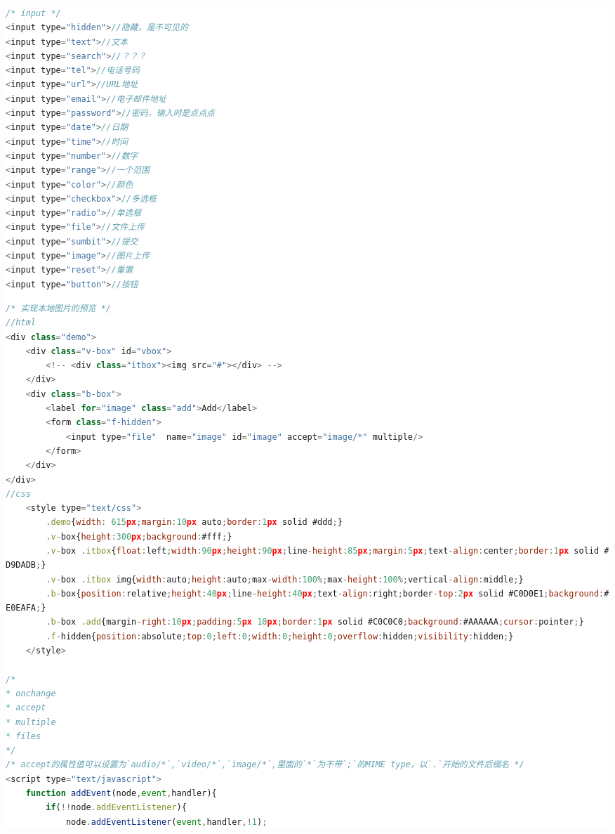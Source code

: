 
```javascript
/* input */
<input type="hidden">//隐藏，是不可见的
<input type="text">//文本
<input type="search">//？？？
<input type="tel">//电话号码
<input type="url">//URL地址
<input type="email">//电子邮件地址
<input type="password">//密码，输入时是点点点
<input type="date">//日期
<input type="time">//时间
<input type="number">//数字
<input type="range">//一个范围
<input type="color">//颜色
<input type="checkbox">//多选框
<input type="radio">//单选框
<input type="file">//文件上传
<input type="sumbit">//提交
<input type="image">//图片上传
<input type="reset">//重置
<input type="button">//按钮
```

```javascript
/* 实现本地图片的预览 */
//html
<div class="demo">
    <div class="v-box" id="vbox">
        <!-- <div class="itbox"><img src="#"></div> -->
    </div>
    <div class="b-box">
        <label for="image" class="add">Add</label>
        <form class="f-hidden">
            <input type="file"  name="image" id="image" accept="image/*" multiple/>
        </form>
    </div>
</div>
//css
    <style type="text/css">
        .demo{width: 615px;margin:10px auto;border:1px solid #ddd;}
        .v-box{height:300px;background:#fff;}
        .v-box .itbox{float:left;width:90px;height:90px;line-height:85px;margin:5px;text-align:center;border:1px solid #D9DADB;}
        .v-box .itbox img{width:auto;height:auto;max-width:100%;max-height:100%;vertical-align:middle;}
        .b-box{position:relative;height:40px;line-height:40px;text-align:right;border-top:2px solid #C0D0E1;background:#E0EAFA;}
        .b-box .add{margin-right:10px;padding:5px 10px;border:1px solid #C0C0C0;background:#AAAAAA;cursor:pointer;}
        .f-hidden{position:absolute;top:0;left:0;width:0;height:0;overflow:hidden;visibility:hidden;}
    </style>

/*
* onchange
* accept
* multiple
* files
*/
/* accept的属性值可以设置为`audio/*`,`video/*`,`image/*`,里面的`*`为不带`;`的MIME type，以`.`开始的文件后缀名 */
<script type="text/javascript">
    function addEvent(node,event,handler){
        if(!!node.addEventListener){
            node.addEventListener(event,handler,!1);
```